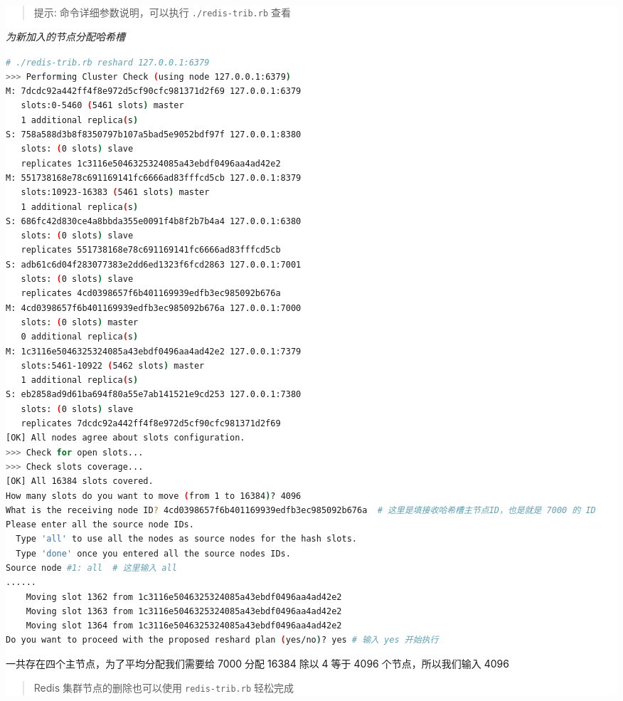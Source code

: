 > 提示: 命令详细参数说明，可以执行 `./redis-trib.rb` 查看

*为新加入的节点分配哈希槽*

```bash
# ./redis-trib.rb reshard 127.0.0.1:6379
>>> Performing Cluster Check (using node 127.0.0.1:6379)
M: 7dcdc92a442ff4f8e972d5cf90cfc981371d2f69 127.0.0.1:6379
   slots:0-5460 (5461 slots) master
   1 additional replica(s)
S: 758a588d3b8f8350797b107a5bad5e9052bdf97f 127.0.0.1:8380
   slots: (0 slots) slave
   replicates 1c3116e5046325324085a43ebdf0496aa4ad42e2
M: 551738168e78c691169141fc6666ad83fffcd5cb 127.0.0.1:8379
   slots:10923-16383 (5461 slots) master
   1 additional replica(s)
S: 686fc42d830ce4a8bbda355e0091f4b8f2b7b4a4 127.0.0.1:6380
   slots: (0 slots) slave
   replicates 551738168e78c691169141fc6666ad83fffcd5cb
S: adb61c6d04f283077383e2dd6ed1323f6fcd2863 127.0.0.1:7001
   slots: (0 slots) slave
   replicates 4cd0398657f6b401169939edfb3ec985092b676a
M: 4cd0398657f6b401169939edfb3ec985092b676a 127.0.0.1:7000
   slots: (0 slots) master
   0 additional replica(s)
M: 1c3116e5046325324085a43ebdf0496aa4ad42e2 127.0.0.1:7379
   slots:5461-10922 (5462 slots) master
   1 additional replica(s)
S: eb2858ad9d61ba694f80a55e7ab141521e9cd253 127.0.0.1:7380
   slots: (0 slots) slave
   replicates 7dcdc92a442ff4f8e972d5cf90cfc981371d2f69
[OK] All nodes agree about slots configuration.
>>> Check for open slots...
>>> Check slots coverage...
[OK] All 16384 slots covered.
How many slots do you want to move (from 1 to 16384)? 4096 
What is the receiving node ID? 4cd0398657f6b401169939edfb3ec985092b676a  # 这里是填接收哈希槽主节点ID，也是就是 7000 的 ID
Please enter all the source node IDs.
  Type 'all' to use all the nodes as source nodes for the hash slots.
  Type 'done' once you entered all the source nodes IDs.
Source node #1: all  # 这里输入 all
......
    Moving slot 1362 from 1c3116e5046325324085a43ebdf0496aa4ad42e2
    Moving slot 1363 from 1c3116e5046325324085a43ebdf0496aa4ad42e2
    Moving slot 1364 from 1c3116e5046325324085a43ebdf0496aa4ad42e2
Do you want to proceed with the proposed reshard plan (yes/no)? yes # 输入 yes 开始执行
```

一共存在四个主节点，为了平均分配我们需要给 7000 分配 16384 除以 4 等于 4096 个节点，所以我们输入 4096

> Redis 集群节点的删除也可以使用 `redis-trib.rb` 轻松完成
